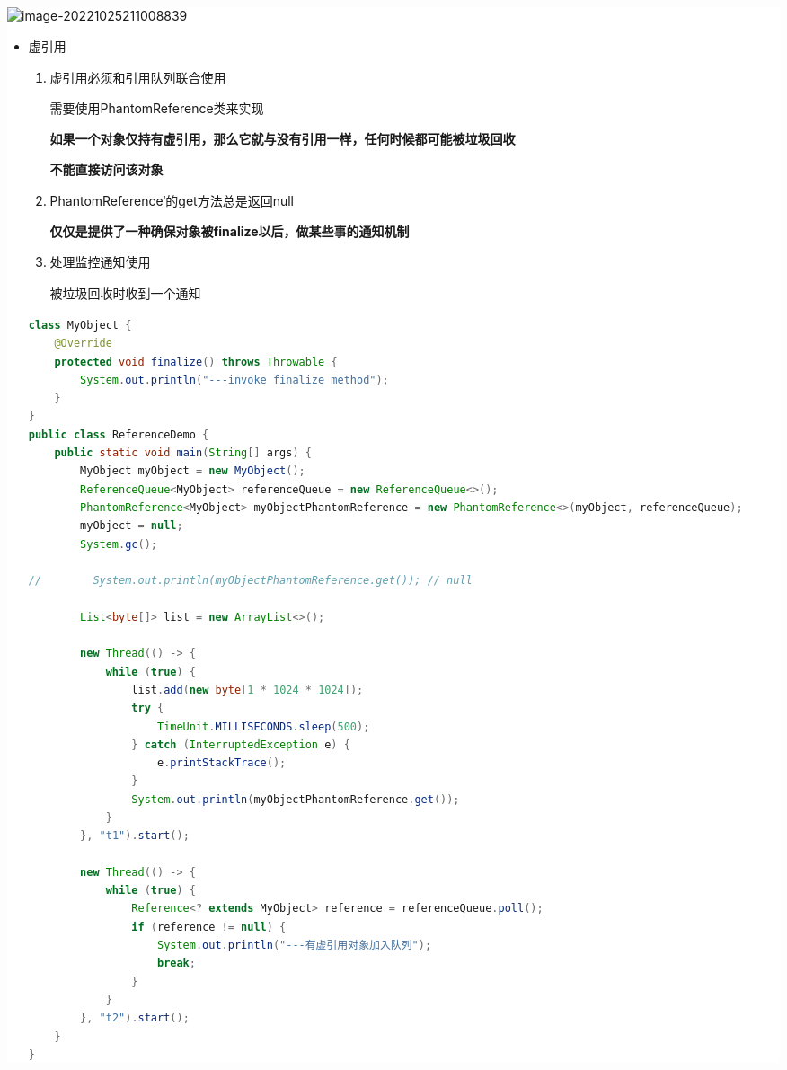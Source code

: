 ![image-20221025211008839](D:\WorkSpace\Note\Picture\image-20221025211008839.png)

* 虚引用

  1. 虚引用必须和引用队列联合使用

     需要使用PhantomReference类来实现

     **如果一个对象仅持有虚引用，那么它就与没有引用一样，任何时候都可能被垃圾回收**

     **不能直接访问该对象**

  2. PhantomReference‘的get方法总是返回null

     **仅仅是提供了一种确保对象被finalize以后，做某些事的通知机制**

  3. 处理监控通知使用

     被垃圾回收时收到一个通知

  ```java
  class MyObject {
      @Override
      protected void finalize() throws Throwable {
          System.out.println("---invoke finalize method");
      }
  }
  public class ReferenceDemo {
      public static void main(String[] args) {
          MyObject myObject = new MyObject();
          ReferenceQueue<MyObject> referenceQueue = new ReferenceQueue<>();
          PhantomReference<MyObject> myObjectPhantomReference = new PhantomReference<>(myObject, referenceQueue);
          myObject = null;
          System.gc();
  
  //        System.out.println(myObjectPhantomReference.get()); // null
  
          List<byte[]> list = new ArrayList<>();
  
          new Thread(() -> {
              while (true) {
                  list.add(new byte[1 * 1024 * 1024]);
                  try {
                      TimeUnit.MILLISECONDS.sleep(500);
                  } catch (InterruptedException e) {
                      e.printStackTrace();
                  }
                  System.out.println(myObjectPhantomReference.get());
              }
          }, "t1").start();
  
          new Thread(() -> {
              while (true) {
                  Reference<? extends MyObject> reference = referenceQueue.poll();
                  if (reference != null) {
                      System.out.println("---有虚引用对象加入队列");
                      break;
                  }
              }
          }, "t2").start();
      }
  }
  ```
